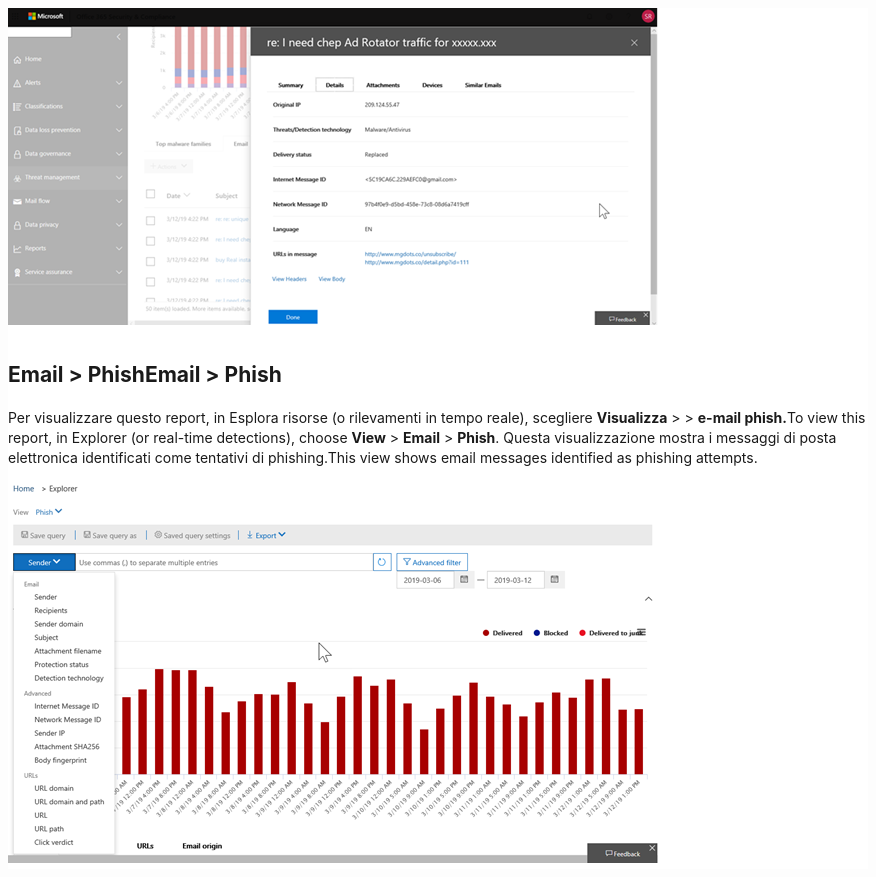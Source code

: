 ![Esplora minacce con riquadro a comparsa aperto](../../media/ThreatExplorerMalwareItemSelectedFlyout.png)

## <a name="email--phish"></a><span data-ttu-id="92b36-153">Email > Phish</span><span class="sxs-lookup"><span data-stu-id="92b36-153">Email > Phish</span></span>

<span data-ttu-id="92b36-154">Per visualizzare questo report, in Esplora risorse (o rilevamenti in tempo reale), scegliere **Visualizza** \>  \> **e-mail phish.**</span><span class="sxs-lookup"><span data-stu-id="92b36-154">To view this report, in Explorer (or real-time detections), choose **View** \> **Email** \> **Phish**.</span></span> <span data-ttu-id="92b36-155">Questa visualizzazione mostra i messaggi di posta elettronica identificati come tentativi di phishing.</span><span class="sxs-lookup"><span data-stu-id="92b36-155">This view shows email messages identified as phishing attempts.</span></span>

![Visualizzare i dati relativi ai messaggi di posta elettronica identificati come tentativi di phishing](../../media/ThreatExplorerEmailPhish.png)
